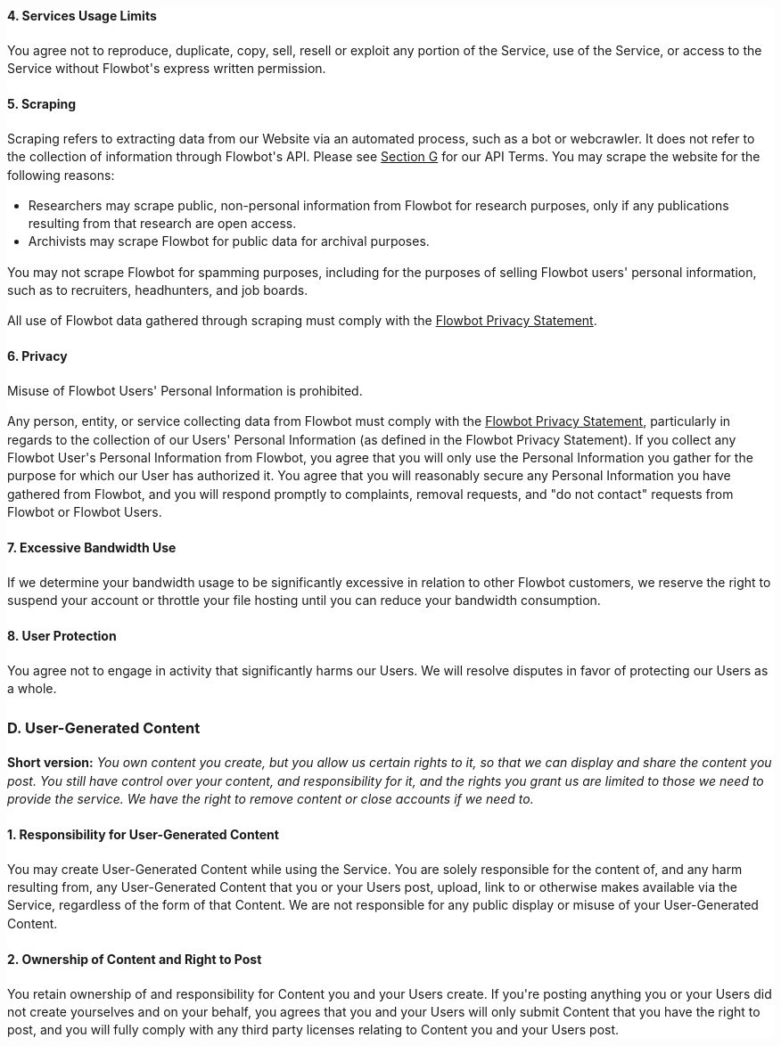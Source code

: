 #### 4. Services Usage Limits
You agree not to reproduce, duplicate, copy, sell, resell or exploit any portion of the Service, use of the Service, or access to the Service without Flowbot's express written permission.

#### 5. Scraping
Scraping refers to extracting data from our Website via an automated process, such as a bot or webcrawler. It does not refer to the collection of information through Flowbot's API. Please see [Section G](#g-api-terms) for our API Terms. You may scrape the website for the following reasons:
- Researchers may scrape public, non-personal information from Flowbot for research purposes, only if any publications resulting from that research are open access.
- Archivists may scrape Flowbot for public data for archival purposes.

You may not scrape Flowbot for spamming purposes, including for the purposes of selling Flowbot users' personal information, such as to recruiters, headhunters, and job boards.

All use of Flowbot data gathered through scraping must comply with the [Flowbot Privacy Statement](https://flowbot.com/site/privacy).

#### 6. Privacy
Misuse of Flowbot Users' Personal Information is prohibited.

Any person, entity, or service collecting data from Flowbot must comply with the [Flowbot Privacy Statement](https://flowbot.com/site/privacy), particularly in regards to the collection of our Users' Personal Information (as defined in the Flowbot Privacy Statement). If you collect any Flowbot User's Personal Information from Flowbot, you agree that you will only use the Personal Information you gather for the purpose for which our User has authorized it. You agree that you will reasonably secure any Personal Information you have gathered from Flowbot, and you will respond promptly to complaints, removal requests, and "do not contact" requests from Flowbot or Flowbot Users.

#### 7. Excessive Bandwidth Use
If we determine your bandwidth usage to be significantly excessive in relation to other Flowbot customers, we reserve the right to suspend your account or throttle your file hosting until you can reduce your bandwidth consumption.

#### 8. User Protection
You agree not to engage in activity that significantly harms our Users. We will resolve disputes in favor of protecting our Users as a whole.

### D. User-Generated Content
**Short version:** *You own content you create, but you allow us certain rights to it, so that we can display and share the content you post. You still have control over your content, and responsibility for it, and the rights you grant us are limited to those we need to provide the service. We have the right to remove content or close accounts if we need to.*

#### 1. Responsibility for User-Generated Content
You may create User-Generated Content while using the Service. You are solely responsible for the content of, and any harm resulting from, any User-Generated Content that you or your Users post, upload, link to or otherwise makes available via the Service, regardless of the form of that Content. We are not responsible for any public display or misuse of your User-Generated Content.

#### 2. Ownership of Content and Right to Post
You retain ownership of and responsibility for Content you and your Users create. If you're posting anything you or your Users did not create yourselves and on your behalf, you agrees that you and your Users will only submit Content that you have the right to post, and you will fully comply with any third party licenses relating to Content you and your Users post.
